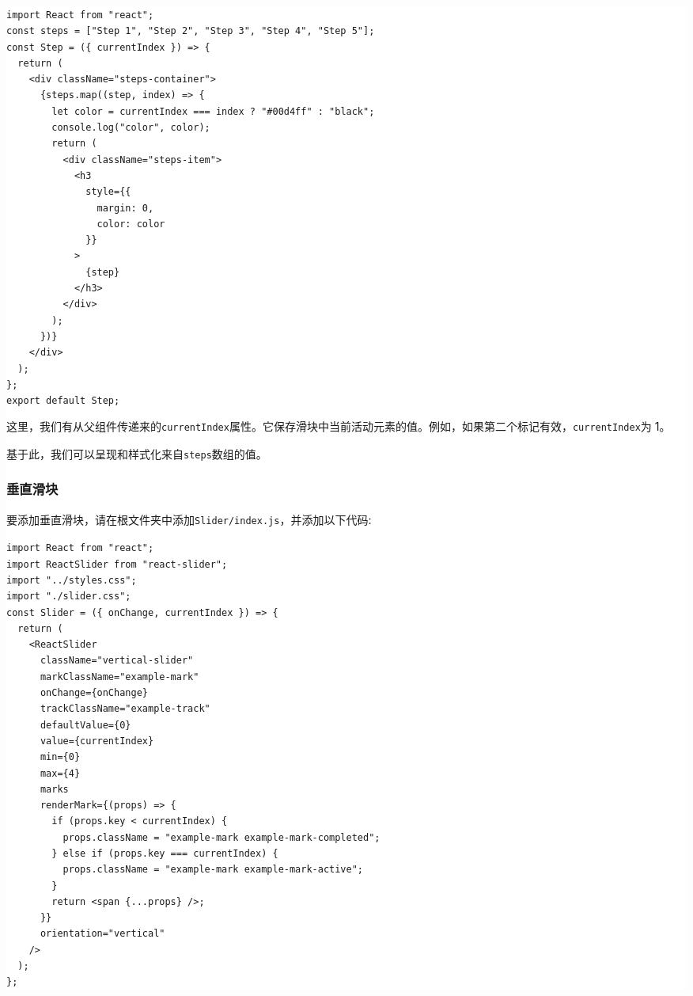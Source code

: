 ```
import React from "react";
const steps = ["Step 1", "Step 2", "Step 3", "Step 4", "Step 5"];
const Step = ({ currentIndex }) => {
  return (
    <div className="steps-container">
      {steps.map((step, index) => {
        let color = currentIndex === index ? "#00d4ff" : "black";
        console.log("color", color);
        return (
          <div className="steps-item">
            <h3
              style={{
                margin: 0,
                color: color
              }}
            >
              {step}
            </h3>
          </div>
        );
      })}
    </div>
  );
};
export default Step;

```

这里，我们有从父组件传递来的`currentIndex`属性。它保存滑块中当前活动元素的值。例如，如果第二个标记有效，`currentIndex`为 1。

基于此，我们可以呈现和样式化来自`steps`数组的值。

### 垂直滑块

要添加垂直滑块，请在根文件夹中添加`Slider/index.js`，并添加以下代码:

```
import React from "react";
import ReactSlider from "react-slider";
import "../styles.css";
import "./slider.css";
const Slider = ({ onChange, currentIndex }) => {
  return (
    <ReactSlider
      className="vertical-slider"
      markClassName="example-mark"
      onChange={onChange}
      trackClassName="example-track"
      defaultValue={0}
      value={currentIndex}
      min={0}
      max={4}
      marks
      renderMark={(props) => {
        if (props.key < currentIndex) {
          props.className = "example-mark example-mark-completed";
        } else if (props.key === currentIndex) {
          props.className = "example-mark example-mark-active";
        }
        return <span {...props} />;
      }}
      orientation="vertical"
    />
  );
};
```